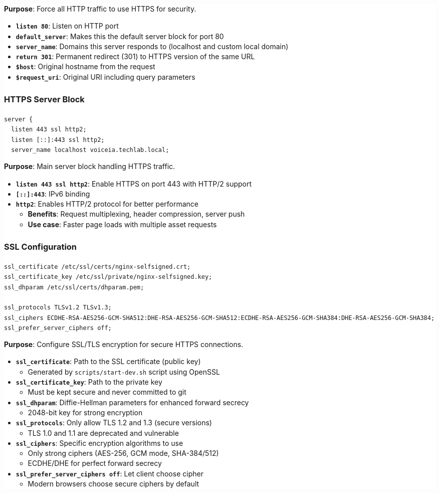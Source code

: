 **Purpose**: Force all HTTP traffic to use HTTPS for security.

- **`listen 80`**: Listen on HTTP port
- **`default_server`**: Makes this the default server block for port 80
- **`server_name`**: Domains this server responds to (localhost and custom local domain)
- **`return 301`**: Permanent redirect (301) to HTTPS version of the same URL
- **`$host`**: Original hostname from the request
- **`$request_uri`**: Original URI including query parameters

### HTTPS Server Block

```nginx
server {
  listen 443 ssl http2;
  listen [::]:443 ssl http2;
  server_name localhost voiceia.techlab.local;
```

**Purpose**: Main server block handling HTTPS traffic.

- **`listen 443 ssl http2`**: Enable HTTPS on port 443 with HTTP/2 support
- **`[::]:443`**: IPv6 binding
- **`http2`**: Enables HTTP/2 protocol for better performance
  - **Benefits**: Request multiplexing, header compression, server push
  - **Use case**: Faster page loads with multiple asset requests

### SSL Configuration

```nginx
ssl_certificate /etc/ssl/certs/nginx-selfsigned.crt;
ssl_certificate_key /etc/ssl/private/nginx-selfsigned.key;
ssl_dhparam /etc/ssl/certs/dhparam.pem;

ssl_protocols TLSv1.2 TLSv1.3;
ssl_ciphers ECDHE-RSA-AES256-GCM-SHA512:DHE-RSA-AES256-GCM-SHA512:ECDHE-RSA-AES256-GCM-SHA384:DHE-RSA-AES256-GCM-SHA384;
ssl_prefer_server_ciphers off;
```

**Purpose**: Configure SSL/TLS encryption for secure HTTPS connections.

- **`ssl_certificate`**: Path to the SSL certificate (public key)
  - Generated by `scripts/start-dev.sh` script using OpenSSL
- **`ssl_certificate_key`**: Path to the private key
  - Must be kept secure and never committed to git
- **`ssl_dhparam`**: Diffie-Hellman parameters for enhanced forward secrecy
  - 2048-bit key for strong encryption
- **`ssl_protocols`**: Only allow TLS 1.2 and 1.3 (secure versions)
  - TLS 1.0 and 1.1 are deprecated and vulnerable
- **`ssl_ciphers`**: Specific encryption algorithms to use
  - Only strong ciphers (AES-256, GCM mode, SHA-384/512)
  - ECDHE/DHE for perfect forward secrecy
- **`ssl_prefer_server_ciphers off`**: Let client choose cipher
  - Modern browsers choose secure ciphers by default
